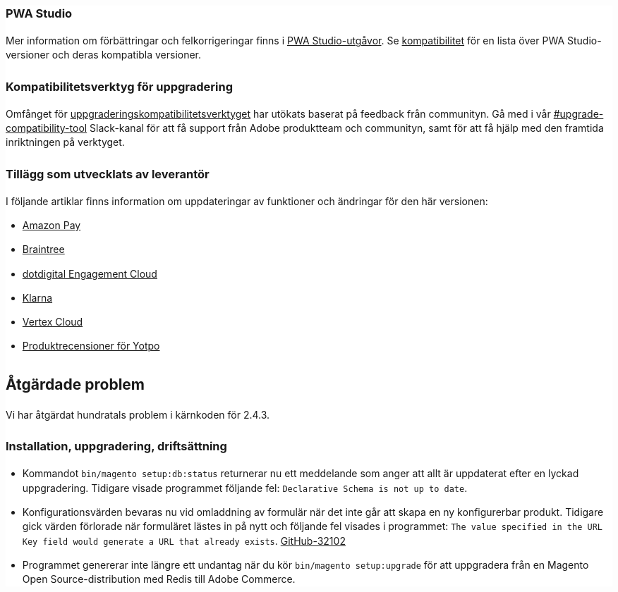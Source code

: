 ### PWA Studio

Mer information om förbättringar och felkorrigeringar finns i [PWA Studio-utgåvor](https://github.com/magento/pwa-studio/releases). Se [kompatibilitet](https://developer.adobe.com/commerce/pwa-studio/integrations/adobe-commerce/version-compatibility/) för en lista över PWA Studio-versioner och deras kompatibla versioner.

### Kompatibilitetsverktyg för uppgradering

Omfånget för [uppgraderingskompatibilitetsverktyget](https://experienceleague.adobe.com/docs/commerce-operations/upgrade-guide/upgrade-compatibility-tool/overview.html?lang=sv-SE) har utökats baserat på feedback från communityn. Gå med i vår [#upgrade-compatibility-tool](https://magentocommeng.slack.com/archives/C019Y143U9F) Slack-kanal för att få support från Adobe produktteam och communityn, samt för att få hjälp med den framtida inriktningen på verktyget.

### Tillägg som utvecklats av leverantör

I följande artiklar finns information om uppdateringar av funktioner och ändringar för den här versionen:

* [Amazon Pay](https://marketplace.magento.com/amzn-amazon-pay-magento-2-module.html)

* [Braintree](https://experienceleague.adobe.com/sv/docs/commerce-admin/stores-sales/payments/braintree)

* [dotdigital Engagement Cloud](../../../upgrade/modules/upgrade.md)

* [Klarna](https://marketplace.magento.com/klarna-m2-klarna.html)

* [Vertex Cloud](https://marketplace.magento.com/vertexinc-vertex-tax-module.html)

* [Produktrecensioner för Yotpo](../../../upgrade/modules/upgrade.md)

## Åtgärdade problem

Vi har åtgärdat hundratals problem i kärnkoden för 2.4.3.

### Installation, uppgradering, driftsättning



* Kommandot `bin/magento setup:db:status` returnerar nu ett meddelande som anger att allt är uppdaterat efter en lyckad uppgradering. Tidigare visade programmet följande fel: `Declarative Schema is not up to date`.



* Konfigurationsvärden bevaras nu vid omladdning av formulär när det inte går att skapa en ny konfigurerbar produkt. Tidigare gick värden förlorade när formuläret lästes in på nytt och följande fel visades i programmet: `The value specified in the URL Key field would generate a URL that already exists`. [GitHub-32102](https://github.com/magento/magento2/issues/32102)



* Programmet genererar inte längre ett undantag när du kör `bin/magento setup:upgrade` för att uppgradera från en Magento Open Source-distribution med Redis till Adobe Commerce.

